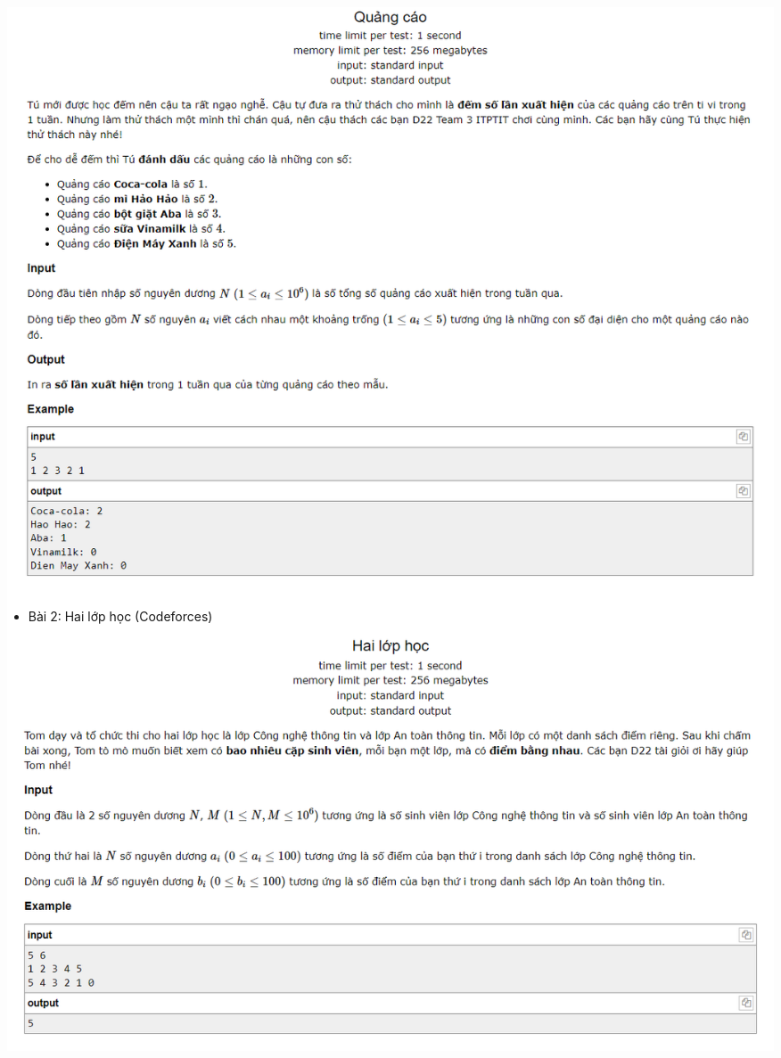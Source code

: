 ![Graphical user interface, text, application, email Description automatically generated](media/4bf279775221d65c63f29ddc655e6708.png)

-   Bài 2: Hai lớp học (Codeforces)

![Graphical user interface, text, application Description automatically generated](media/fa83ed853e77f7ee067206a594c9fc8c.png)
